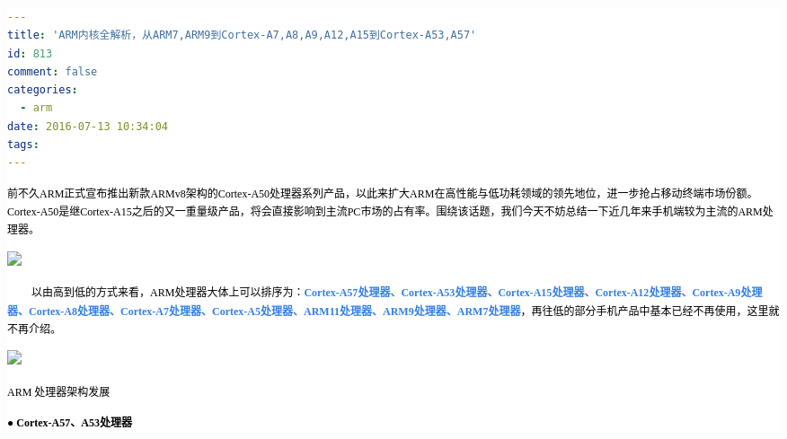 ```yaml
---
title: 'ARM内核全解析，从ARM7,ARM9到Cortex-A7,A8,A9,A12,A15到Cortex-A53,A57'
id: 813
comment: false
categories:
  - arm
date: 2016-07-13 10:34:04
tags:
---
```


<span style="color:black; font-size:9pt"><span style="font-family:宋体">前不久</span><span style="font-family:Verdana">ARM</span><span style="font-family:宋体">正式宣布推出新款</span><span style="font-family:Verdana">ARMv8</span><span style="font-family:宋体">架构的</span><span style="font-family:Verdana">Cortex-A50</span><span style="font-family:宋体">处理器系列产品，以此来扩大</span><span style="font-family:Verdana">ARM</span><span style="font-family:宋体">在高性能与低功耗领域的领先地位，进一步抢占移动终端市场份额。</span><span style="font-family:Verdana">Cortex-A50</span><span style="font-family:宋体">是继</span><span style="font-family:Verdana">Cortex-A15</span><span style="font-family:宋体">之后的又一重量级产品，将会直接影响到主流</span><span style="font-family:Verdana">PC</span><span style="font-family:宋体">市场的占有率。围绕该话题，我们今天不妨总结一下近几年来手机端较为主流的</span><span style="font-family:Verdana">ARM</span><span style="font-family:宋体">处理器。</span><span style="font-family:Verdana">
			</span></span>


![](http://www.madhex.com/wp-content/uploads/2016/07/071316_0234_ARMARM71.jpg)<span style="color:black; font-family:Verdana; font-size:9pt">
		</span>

<span style="color:black; font-size:9pt"><span style="font-family:宋体">　　</span><span style="font-family:Verdana">
			</span><span style="font-family:宋体">以由高到低的方式来看，</span><span style="font-family:Verdana">ARM</span><span style="font-family:宋体">处理器大体上可以排序为：</span><span style="color:#337fe5">**<span style="font-family:Verdana">Cortex-A57</span><span style="font-family:宋体">处理器、</span><span style="font-family:Verdana">Cortex-A53</span><span style="font-family:宋体">处理器、</span><span style="font-family:Verdana">Cortex-A15</span><span style="font-family:宋体">处理器、</span><span style="font-family:Verdana">Cortex-A12</span><span style="font-family:宋体">处理器、</span><span style="font-family:Verdana">Cortex-A9</span><span style="font-family:宋体">处理器、</span><span style="font-family:Verdana">Cortex-A8</span><span style="font-family:宋体">处理器、</span><span style="font-family:Verdana">Cortex-A7</span><span style="font-family:宋体">处理器、</span><span style="font-family:Verdana">Cortex-A5</span><span style="font-family:宋体">处理器、</span><span style="font-family:Verdana">ARM11</span><span style="font-family:宋体">处理器、</span><span style="font-family:Verdana">ARM9</span><span style="font-family:宋体">处理器、</span><span style="font-family:Verdana">ARM7</span>**<span style="font-family:宋体">**处理器**<span style="color:black">，再往低的部分手机产品中基本已经不再使用，这里就不再介绍。</span></span><span style="font-family:Verdana">
				</span></span></span>

![](http://www.madhex.com/wp-content/uploads/2016/07/071316_0234_ARMARM72.jpg)<span style="color:black; font-family:Verdana; font-size:9pt">
		</span>

<span style="color:black; font-size:9pt"><span style="font-family:Verdana">ARM </span><span style="font-family:宋体">处理器架构发展</span><span style="font-family:Verdana">
			</span></span>

<span style="color:black; font-size:9pt">**<span style="font-family:Verdana">● Cortex-A57</span><span style="font-family:宋体">、</span><span style="font-family:Verdana">A53</span><span style="font-family:宋体">处理器</span><span style="font-family:Verdana">
				</span>**</span>
